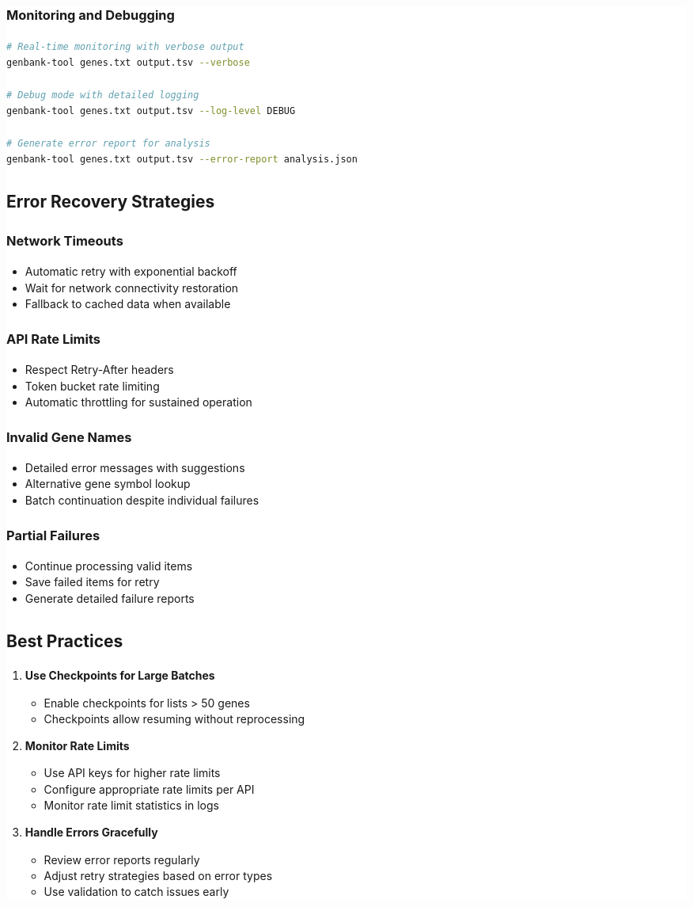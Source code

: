 ### Monitoring and Debugging

```bash
# Real-time monitoring with verbose output
genbank-tool genes.txt output.tsv --verbose

# Debug mode with detailed logging
genbank-tool genes.txt output.tsv --log-level DEBUG

# Generate error report for analysis
genbank-tool genes.txt output.tsv --error-report analysis.json
```

## Error Recovery Strategies

### Network Timeouts
- Automatic retry with exponential backoff
- Wait for network connectivity restoration
- Fallback to cached data when available

### API Rate Limits
- Respect Retry-After headers
- Token bucket rate limiting
- Automatic throttling for sustained operation

### Invalid Gene Names
- Detailed error messages with suggestions
- Alternative gene symbol lookup
- Batch continuation despite individual failures

### Partial Failures
- Continue processing valid items
- Save failed items for retry
- Generate detailed failure reports

## Best Practices

1. **Use Checkpoints for Large Batches**
   - Enable checkpoints for lists > 50 genes
   - Checkpoints allow resuming without reprocessing

2. **Monitor Rate Limits**
   - Use API keys for higher rate limits
   - Configure appropriate rate limits per API
   - Monitor rate limit statistics in logs

3. **Handle Errors Gracefully**
   - Review error reports regularly
   - Adjust retry strategies based on error types
   - Use validation to catch issues early
